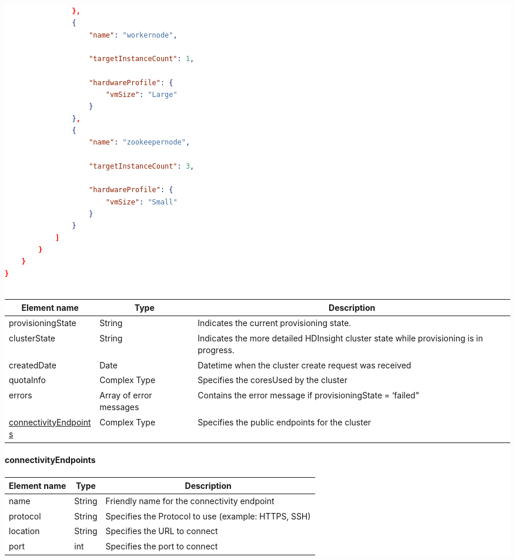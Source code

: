 ```json
                },  
                {  
                    "name": "workernode",  
  
                    "targetInstanceCount": 1,  
  
                    "hardwareProfile": {  
                        "vmSize": "Large"  
                    }  
                },  
                {  
                    "name": "zookeepernode",  
  
                    "targetInstanceCount": 3,  
  
                    "hardwareProfile": {  
                        "vmSize": "Small"  
                    }  
                }  
            ]  
        }  
    }  
}  
  
```  
  
|Element name|Type|Description|  
|------------------|----------|-----------------|  
|provisioningState|String|Indicates the current provisioning state.|  
|clusterState|String|Indicates the more detailed HDInsight cluster state while provisioning is in progress.|  
|createdDate|Date|Datetime when the cluster create request was received|  
|quotaInfo|Complex  Type|Specifies the coresUsed by the cluster|  
|errors|Array of error messages|Contains the error message if provisioningState = ‘failed"|  
|[connectivityEndpoints](#bk_conend_premium)|Complex Type|Specifies the public endpoints for the cluster|  
  
####  <a name="bk_conend_premium"></a> connectivityEndpoints  
  
|Element name|Type|Description|  
|------------------|----------|-----------------|  
|name|String|Friendly name for the connectivity endpoint|  
|protocol|String|Specifies the Protocol to use (example: HTTPS, SSH)|  
|location|String|Specifies the URL to connect|  
|port|int|Specifies the port to connect|

